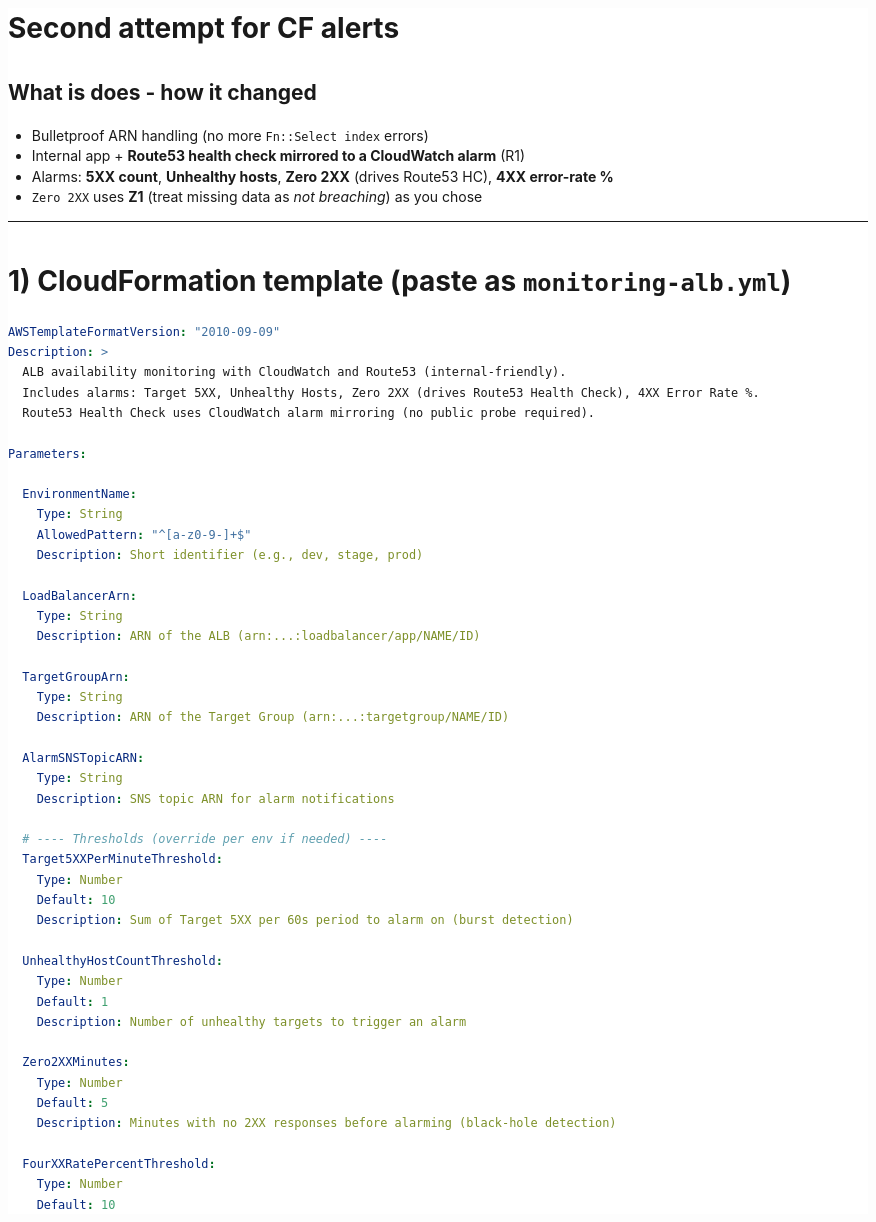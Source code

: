 # Second attempt for CF alerts

## What is does - how it changed

* Bulletproof ARN handling (no more `Fn::Select index` errors)
* Internal app + **Route53 health check mirrored to a CloudWatch alarm** (R1)
* Alarms: **5XX count**, **Unhealthy hosts**, **Zero 2XX** (drives Route53 HC), **4XX error-rate %**
* `Zero 2XX` uses **Z1** (treat missing data as *not breaching*) as you chose

---

# 1) CloudFormation template (paste as `monitoring-alb.yml`)

```yaml
AWSTemplateFormatVersion: "2010-09-09"
Description: >
  ALB availability monitoring with CloudWatch and Route53 (internal-friendly).
  Includes alarms: Target 5XX, Unhealthy Hosts, Zero 2XX (drives Route53 Health Check), 4XX Error Rate %.
  Route53 Health Check uses CloudWatch alarm mirroring (no public probe required).

Parameters:

  EnvironmentName:
    Type: String
    AllowedPattern: "^[a-z0-9-]+$"
    Description: Short identifier (e.g., dev, stage, prod)

  LoadBalancerArn:
    Type: String
    Description: ARN of the ALB (arn:...:loadbalancer/app/NAME/ID)

  TargetGroupArn:
    Type: String
    Description: ARN of the Target Group (arn:...:targetgroup/NAME/ID)

  AlarmSNSTopicARN:
    Type: String
    Description: SNS topic ARN for alarm notifications

  # ---- Thresholds (override per env if needed) ----
  Target5XXPerMinuteThreshold:
    Type: Number
    Default: 10
    Description: Sum of Target 5XX per 60s period to alarm on (burst detection)

  UnhealthyHostCountThreshold:
    Type: Number
    Default: 1
    Description: Number of unhealthy targets to trigger an alarm

  Zero2XXMinutes:
    Type: Number
    Default: 5
    Description: Minutes with no 2XX responses before alarming (black-hole detection)

  FourXXRatePercentThreshold:
    Type: Number
    Default: 10
```